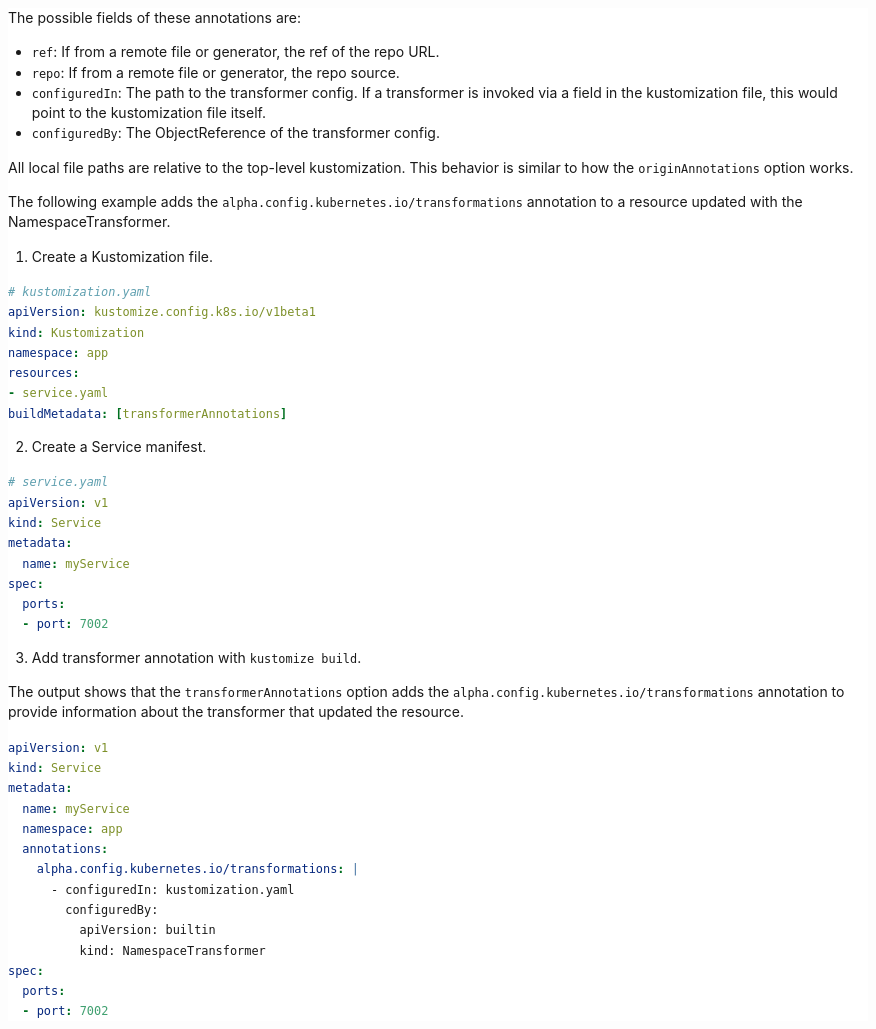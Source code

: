The possible fields of these annotations are:

- `ref`: If from a remote file or generator, the ref of the repo URL.
- `repo`: If from a remote file or generator, the repo source.
- `configuredIn`: The path to the transformer config. If a transformer is invoked via a field
in the kustomization file, this would point to the kustomization file itself.
- `configuredBy`: The ObjectReference of the transformer config.

All local file paths are relative to the top-level kustomization. This behavior is similar to how the `originAnnotations` option works.

The following example adds the `alpha.config.kubernetes.io/transformations` annotation to a resource updated with the NamespaceTransformer.

1. Create a Kustomization file.
```yaml
# kustomization.yaml
apiVersion: kustomize.config.k8s.io/v1beta1
kind: Kustomization
namespace: app
resources:
- service.yaml
buildMetadata: [transformerAnnotations]
```

2. Create a Service manifest.
```yaml
# service.yaml
apiVersion: v1
kind: Service
metadata:
  name: myService
spec:
  ports:
  - port: 7002
```

3. Add transformer annotation with `kustomize build`.

The output shows that the `transformerAnnotations` option adds the `alpha.config.kubernetes.io/transformations` annotation to provide information about the transformer that updated the resource.

```yaml
apiVersion: v1
kind: Service
metadata:
  name: myService
  namespace: app
  annotations:
    alpha.config.kubernetes.io/transformations: |
      - configuredIn: kustomization.yaml
        configuredBy:
          apiVersion: builtin
          kind: NamespaceTransformer
spec:
  ports:
  - port: 7002
```


[`buildMetadata`]: /docs/reference/api/kustomization-file/buildmetadata/
